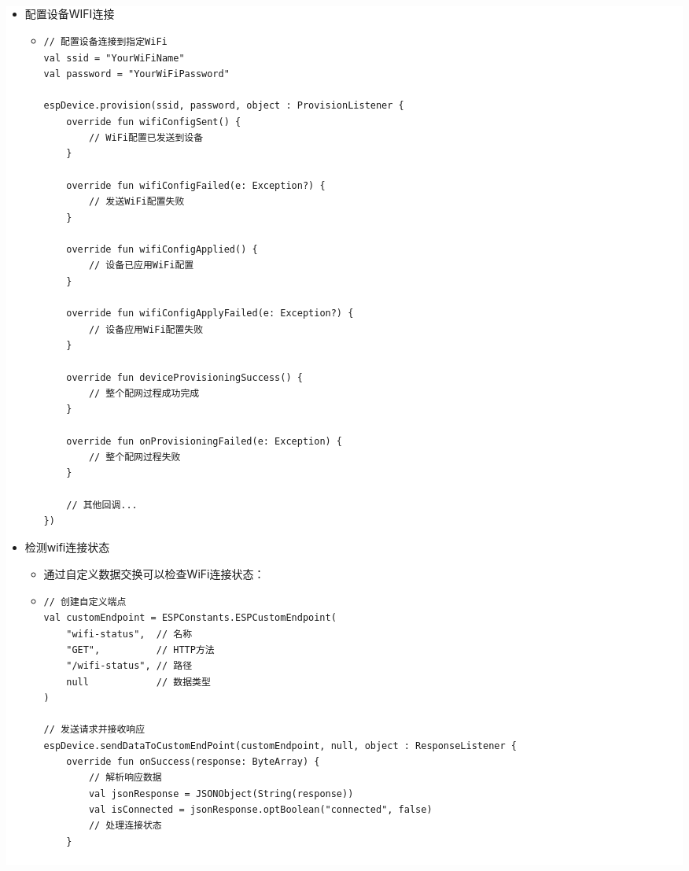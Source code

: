 - 配置设备WIFI连接

  - ```
    // 配置设备连接到指定WiFi
    val ssid = "YourWiFiName"
    val password = "YourWiFiPassword"
    
    espDevice.provision(ssid, password, object : ProvisionListener {
        override fun wifiConfigSent() {
            // WiFi配置已发送到设备
        }
        
        override fun wifiConfigFailed(e: Exception?) {
            // 发送WiFi配置失败
        }
        
        override fun wifiConfigApplied() {
            // 设备已应用WiFi配置
        }
        
        override fun wifiConfigApplyFailed(e: Exception?) {
            // 设备应用WiFi配置失败
        }
        
        override fun deviceProvisioningSuccess() {
            // 整个配网过程成功完成
        }
        
        override fun onProvisioningFailed(e: Exception) {
            // 整个配网过程失败
        }
        
        // 其他回调...
    })
    ```

- 检测wifi连接状态

  - 通过自定义数据交换可以检查WiFi连接状态：

  - ```
    // 创建自定义端点
    val customEndpoint = ESPConstants.ESPCustomEndpoint(
        "wifi-status",  // 名称
        "GET",          // HTTP方法
        "/wifi-status", // 路径
        null            // 数据类型
    )
    
    // 发送请求并接收响应
    espDevice.sendDataToCustomEndPoint(customEndpoint, null, object : ResponseListener {
        override fun onSuccess(response: ByteArray) {
            // 解析响应数据
            val jsonResponse = JSONObject(String(response))
            val isConnected = jsonResponse.optBoolean("connected", false)
            // 处理连接状态
        }
        